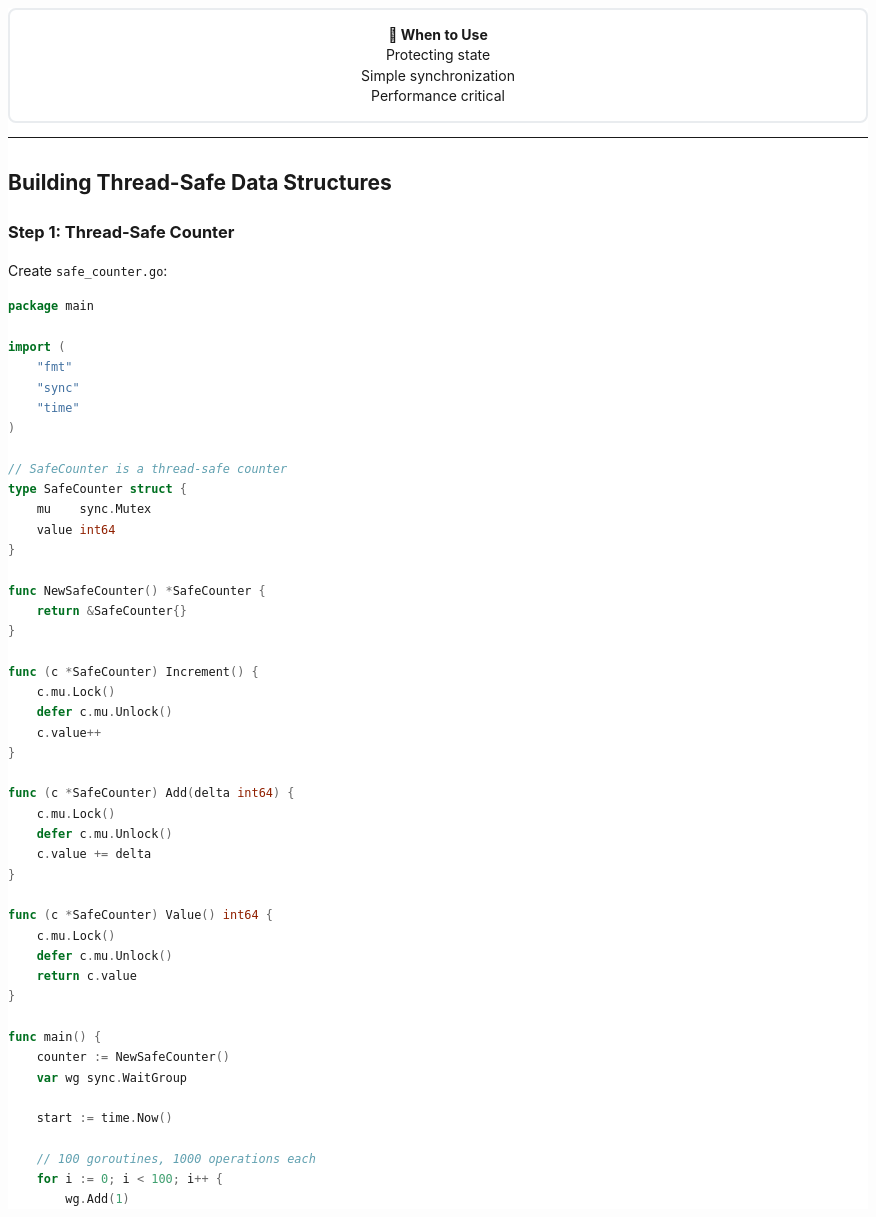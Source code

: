 <div style="background: #ffffff; border: 2px solid #e9ecef; border-radius: 8px; padding: 15px; text-align: center;">
<strong>🎯 When to Use</strong><br>
Protecting state<br>
Simple synchronization<br>
Performance critical
</div>

</div>

---

## Building Thread-Safe Data Structures

### **Step 1: Thread-Safe Counter**

Create `safe_counter.go`:

```go
package main

import (
    "fmt"
    "sync"
    "time"
)

// SafeCounter is a thread-safe counter
type SafeCounter struct {
    mu    sync.Mutex
    value int64
}

func NewSafeCounter() *SafeCounter {
    return &SafeCounter{}
}

func (c *SafeCounter) Increment() {
    c.mu.Lock()
    defer c.mu.Unlock()
    c.value++
}

func (c *SafeCounter) Add(delta int64) {
    c.mu.Lock()
    defer c.mu.Unlock()
    c.value += delta
}

func (c *SafeCounter) Value() int64 {
    c.mu.Lock()
    defer c.mu.Unlock()
    return c.value
}

func main() {
    counter := NewSafeCounter()
    var wg sync.WaitGroup
    
    start := time.Now()
    
    // 100 goroutines, 1000 operations each
    for i := 0; i < 100; i++ {
        wg.Add(1)
```